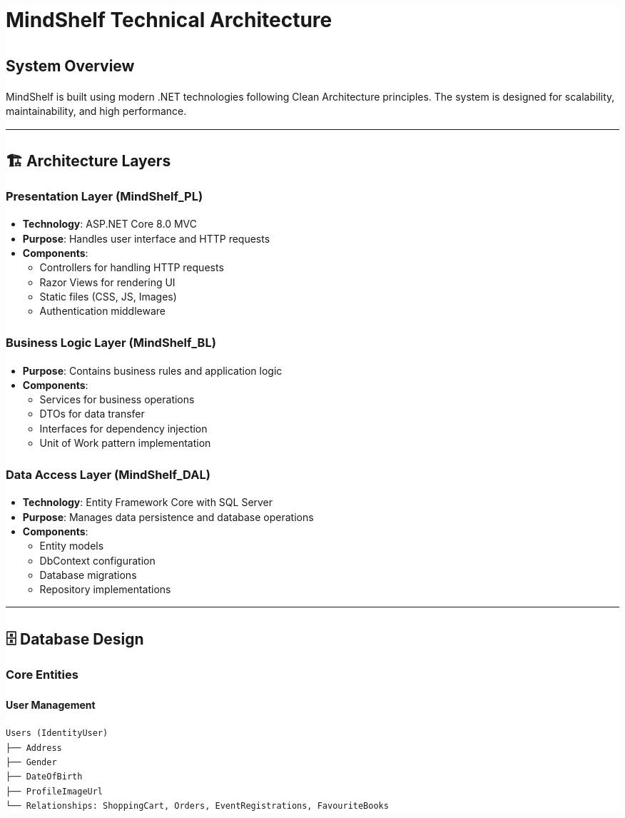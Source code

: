 # MindShelf Technical Architecture

## System Overview

MindShelf is built using modern .NET technologies following Clean Architecture principles. The system is designed for scalability, maintainability, and high performance.

---

## 🏗️ Architecture Layers

### Presentation Layer (MindShelf_PL)
- **Technology**: ASP.NET Core 8.0 MVC
- **Purpose**: Handles user interface and HTTP requests
- **Components**:
  - Controllers for handling HTTP requests
  - Razor Views for rendering UI
  - Static files (CSS, JS, Images)
  - Authentication middleware

### Business Logic Layer (MindShelf_BL)
- **Purpose**: Contains business rules and application logic
- **Components**:
  - Services for business operations
  - DTOs for data transfer
  - Interfaces for dependency injection
  - Unit of Work pattern implementation

### Data Access Layer (MindShelf_DAL)
- **Technology**: Entity Framework Core with SQL Server
- **Purpose**: Manages data persistence and database operations
- **Components**:
  - Entity models
  - DbContext configuration
  - Database migrations
  - Repository implementations

---

## 🗄️ Database Design

### Core Entities

#### User Management
```sql
Users (IdentityUser)
├── Address
├── Gender
├── DateOfBirth
├── ProfileImageUrl
└── Relationships: ShoppingCart, Orders, EventRegistrations, FavouriteBooks
```
